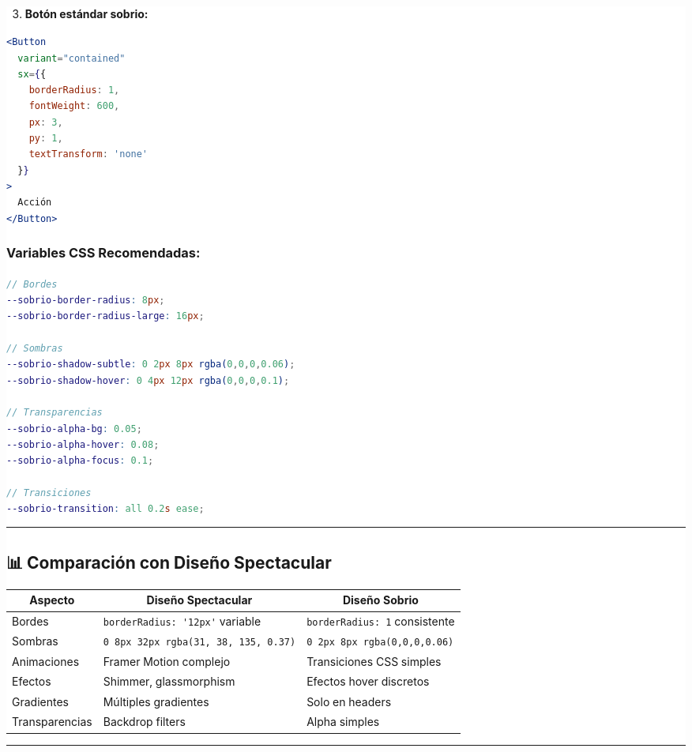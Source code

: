 3. **Botón estándar sobrio:**
```jsx
<Button
  variant="contained"
  sx={{
    borderRadius: 1,
    fontWeight: 600,
    px: 3,
    py: 1,
    textTransform: 'none'
  }}
>
  Acción
</Button>
```

### **Variables CSS Recomendadas:**
```scss
// Bordes
--sobrio-border-radius: 8px;
--sobrio-border-radius-large: 16px;

// Sombras
--sobrio-shadow-subtle: 0 2px 8px rgba(0,0,0,0.06);
--sobrio-shadow-hover: 0 4px 12px rgba(0,0,0,0.1);

// Transparencias
--sobrio-alpha-bg: 0.05;
--sobrio-alpha-hover: 0.08;
--sobrio-alpha-focus: 0.1;

// Transiciones
--sobrio-transition: all 0.2s ease;
```

---

## 📊 Comparación con Diseño Spectacular

| Aspecto | Diseño Spectacular | Diseño Sobrio |
|---------|-------------------|---------------|
| Bordes | `borderRadius: '12px'` variable | `borderRadius: 1` consistente |
| Sombras | `0 8px 32px rgba(31, 38, 135, 0.37)` | `0 2px 8px rgba(0,0,0,0.06)` |
| Animaciones | Framer Motion complejo | Transiciones CSS simples |
| Efectos | Shimmer, glassmorphism | Efectos hover discretos |
| Gradientes | Múltiples gradientes | Solo en headers |
| Transparencias | Backdrop filters | Alpha simples |

---